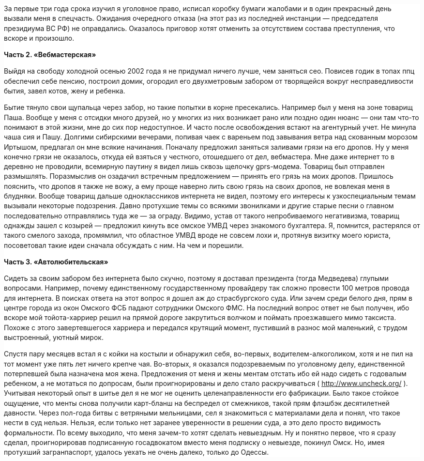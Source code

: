 
За первые три года срока изучил я уголовное право, исписал коробку бумаги жалобами и в один прекрасный день вызвали меня в спецчасть. Ожидания очередного отказа (на этот раз из последней инстанции — председателя президиума ВС РФ) не оправдались. Оказалось приговор хотят отменить за отсутствием состава преступления, что вскоре и произошло.



<iframe width="420" height="315" src="//www.youtube.com/embed/xm7DEssdhm0" frameborder="0" allowfullscreen></iframe>




<strong>Часть 2. «Вебмастерская»</strong>


Выйдя на свободу холодной осенью 2002 года я не придумал ничего лучше, чем заняться сео.  Повисев годик в топах ппц обеспечил себе пенсию, построил домик, огородил его двухметровым забором от творящейся вокруг несправедливости бытия, завел котов, жену и ребенка.


Бытие тянуло свои щупальца через забор, но такие попытки в корне пресекались. Например был у меня на зоне товарищ Паша. Вообще у меня с отсидки много друзей, но у многих из них возникает рано или поздно один нюанс — они там что-то понимают в этой жизни, мне до сих пор недоступное. И часто после освобождения встают на агентурный учет. Не минула чаша сия и Пашу. Долгими сибирскими вечерами, попивая чаек с вареньем под завывания ветра над скованным морозом Иртышом, предлагал он мне всякие начинания. Поначалу предложил заняться заливами грязи на его дропов. Ну у меня конечно грязи не оказалось, откуда ей взяться у честного, отошедшего от дел, вебмастера. Мне даже интернет то в деревню не проводили, всемирную паутину я видел лишь сквозь щелочку gprs-модема. Товарищ был отправлен размышлять. Поразмыслив он озадачил встречным предложением — принять его грязь на моих дропов. Пришлось пояснить, что дропов я также не вожу, а ему проще наверно лить свою грязь на своих дропов, не вовлекая меня в блудняки. Вообще товарищ дальше одноклассников интернета не видел, поэтому его интересы к узкоспециальным темам вызывали некоторые подозрения. Давно протухшие темы со всякими звонилками и другие старые песни о главном последовательно отправлялись туда же — за ограду. Видимо, устав от такого непробиваемого негативизма, товарищ однажды зашел с козырей — предложил кинуть все омское УМВД через знакомого бухгалтера. Я, помнится, растерялся от такого смелого захода, промямлил, что областное УМВД вроде не совсем лохи и, протянув визитку моего юриста, посоветовал такие идеи сначала обсуждать с ним. На чем и порешили.




<iframe width="420" height="315" src="//www.youtube.com/embed/gACyAFjYgN4" frameborder="0" allowfullscreen></iframe>




<strong>Часть 3. «Автолюбительская»</strong>


Сидеть за своим забором без интернета было скучно, поэтому я доставал президента (тогда Медведева) глупыми вопросами. Например, почему единственному государственному провайдеру так сложно провести 100 метров провода для интернета. В поисках ответа на этот вопрос я дошел аж до страсбургского суда. Или зачем среди белого дня, прям в центре города из окон Омского ФСБ падают сотрудники Омского ФМС. На последний вопрос ответ не был получен, ибо вскоре мой тойота-харриер решил на прямой дороге закрутиться волчком и поймать проезжавшего мимо таксиста. Похоже с этого завертевшегося харриера и передался крутящий момент, пустивший в разнос мой маленький, с трудом выстроенный, уютный мирок.


Спустя пару месяцев встал я с койки на костыли и обнаружил себя, во-первых, водителем-алкоголиком, хотя и не пил на тот момент уже пять лет ничего крепче чая. Во-вторых, я оказался подозреваемым по уголовному делу, единственной потерпевшей была назначена моя жена. Предложения от меня и жены ментам отстать ибо ей надо сидеть с годовалым ребенком, а не мотаться по допросам, были проигнорированы и дело стало раскручиваться ( <a href="/">http://www.uncheck.org/</a> ). Учитывая некоторый опыт в шитье дел я не мог не оценить целенаправленности его фабрикации. Было такое стойкое ощущение, что менты снова получили карт-бланш на беспредел от смежников, такой прям флэшбэк десятилетней давности. Через пол-года битвы с ветряными мельницами, сел я знакомиться с материалами дела и понял, что такое нести в суд нельзя. Нельзя, если только нет заранее уверенности в решении суда, а это дело просто видимость формальности. По всему выходило, что меня зачем-то хотят сделать невыездным. Ну и понятно первое, что я сразу сделал, проигнорировав подписанную госадвокатом вместо меня подписку о невыезде, покинул Омск. Но, имея протухший загранпаспорт, удалось уехать не очень далеко, только до Одессы.
